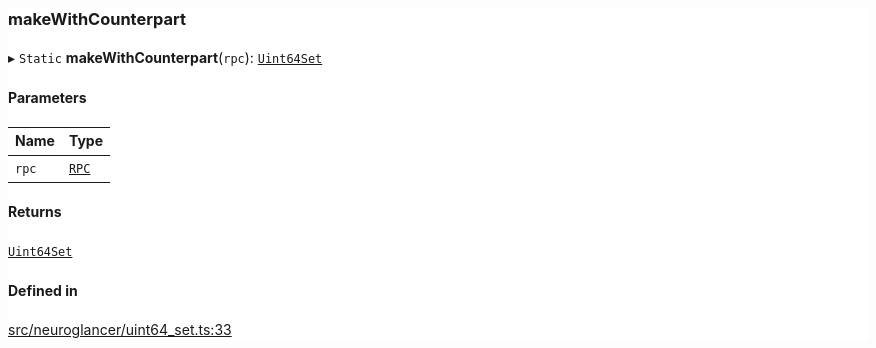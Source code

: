 ### makeWithCounterpart

▸ `Static` **makeWithCounterpart**(`rpc`): [`Uint64Set`](uint64_set.Uint64Set.md)

#### Parameters

| Name | Type |
| :------ | :------ |
| `rpc` | [`RPC`](worker_rpc.RPC.md) |

#### Returns

[`Uint64Set`](uint64_set.Uint64Set.md)

#### Defined in

[src/neuroglancer/uint64_set.ts:33](https://github.com/ActiveBrainAtlas2/neuroglancer/blob/540617bc/src/neuroglancer/uint64_set.ts#L33)
